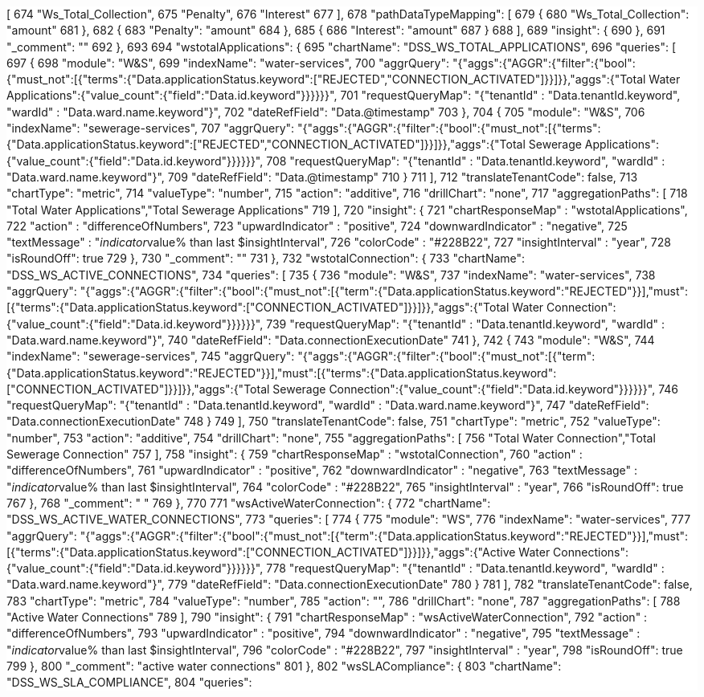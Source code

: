 [ 674 "Ws_Total_Collection", 675 "Penalty", 676 "Interest" 677 ], 678 "pathDataTypeMapping": [ 679 { 680 "Ws_Total_Collection": "amount" 681 }, 682 { 683 "Penalty": "amount" 684 }, 685 { 686 "Interest": "amount" 687 } 688 ], 689 "insight": { 690 }, 691 "_comment": "" 692 }, 693 694 "wstotalApplications": { 695 "chartName": "DSS_WS_TOTAL_APPLICATIONS", 696 "queries": [ 697 { 698 "module": "W&S", 699 "indexName": "water-services", 700 "aggrQuery": "{\"aggs\":{\"AGGR\":{\"filter\":{\"bool\":{\"must_not\":[{\"terms\":{\"Data.applicationStatus.keyword\":[\"REJECTED\",\"CONNECTION_ACTIVATED\"]}}]}},\"aggs\":{\"Total Water Applications\":{\"value_count\":{\"field\":\"Data.id.keyword\"}}}}}}", 701 "requestQueryMap": "{\"tenantId\" : \"Data.tenantId.keyword\", \"wardId\" : \"Data.ward.name.keyword\"}", 702 "dateRefField": "Data.@timestamp" 703 }, 704 { 705 "module": "W&S", 706 "indexName": "sewerage-services", 707 "aggrQuery": "{\"aggs\":{\"AGGR\":{\"filter\":{\"bool\":{\"must_not\":[{\"terms\":{\"Data.applicationStatus.keyword\":[\"REJECTED\",\"CONNECTION_ACTIVATED\"]}}]}},\"aggs\":{\"Total Sewerage Applications\":{\"value_count\":{\"field\":\"Data.id.keyword\"}}}}}}", 708 "requestQueryMap": "{\"tenantId\" : \"Data.tenantId.keyword\", \"wardId\" : \"Data.ward.name.keyword\"}", 709 "dateRefField": "Data.@timestamp" 710 } 711 ], 712 "translateTenantCode": false, 713 "chartType": "metric", 714 "valueType": "number", 715 "action": "additive", 716 "drillChart": "none", 717 "aggregationPaths": [ 718 "Total Water Applications","Total Sewerage Applications" 719 ], 720 "insight": { 721 "chartResponseMap" : "wstotalApplications", 722 "action" : "differenceOfNumbers", 723 "upwardIndicator" : "positive", 724 "downwardIndicator" : "negative", 725 "textMessage" : "$indicator$value% than last $insightInterval", 726 "colorCode" : "#228B22", 727 "insightInterval" : "year", 728 "isRoundOff": true 729 }, 730 "_comment": "" 731 }, 732 "wstotalConnection": { 733 "chartName": "DSS_WS_ACTIVE_CONNECTIONS", 734 "queries": [ 735 { 736 "module": "W&S", 737 "indexName": "water-services", 738 "aggrQuery": "{\"aggs\":{\"AGGR\":{\"filter\":{\"bool\":{\"must_not\":[{\"term\":{\"Data.applicationStatus.keyword\":\"REJECTED\"}}],\"must\":[{\"terms\":{\"Data.applicationStatus.keyword\":[\"CONNECTION_ACTIVATED\"]}}]}},\"aggs\":{\"Total Water Connection\":{\"value_count\":{\"field\":\"Data.id.keyword\"}}}}}}", 739 "requestQueryMap": "{\"tenantId\" : \"Data.tenantId.keyword\", \"wardId\" : \"Data.ward.name.keyword\"}", 740 "dateRefField": "Data.connectionExecutionDate" 741 }, 742 { 743 "module": "W&S", 744 "indexName": "sewerage-services", 745 "aggrQuery": "{\"aggs\":{\"AGGR\":{\"filter\":{\"bool\":{\"must_not\":[{\"term\":{\"Data.applicationStatus.keyword\":\"REJECTED\"}}],\"must\":[{\"terms\":{\"Data.applicationStatus.keyword\":[\"CONNECTION_ACTIVATED\"]}}]}},\"aggs\":{\"Total Sewerage Connection\":{\"value_count\":{\"field\":\"Data.id.keyword\"}}}}}}", 746 "requestQueryMap": "{\"tenantId\" : \"Data.tenantId.keyword\", \"wardId\" : \"Data.ward.name.keyword\"}", 747 "dateRefField": "Data.connectionExecutionDate" 748 } 749 ], 750 "translateTenantCode": false, 751 "chartType": "metric", 752 "valueType": "number", 753 "action": "additive", 754 "drillChart": "none", 755 "aggregationPaths": [ 756 "Total Water Connection","Total Sewerage Connection" 757 ], 758 "insight": { 759 "chartResponseMap" : "wstotalConnection", 760 "action" : "differenceOfNumbers", 761 "upwardIndicator" : "positive", 762 "downwardIndicator" : "negative", 763 "textMessage" : "$indicator$value% than last $insightInterval", 764 "colorCode" : "#228B22", 765 "insightInterval" : "year", 766 "isRoundOff": true 767 }, 768 "_comment": " " 769 }, 770 771 "wsActiveWaterConnection": { 772 "chartName": "DSS_WS_ACTIVE_WATER_CONNECTIONS", 773 "queries": [ 774 { 775 "module": "WS", 776 "indexName": "water-services", 777 "aggrQuery": "{\"aggs\":{\"AGGR\":{\"filter\":{\"bool\":{\"must_not\":[{\"term\":{\"Data.applicationStatus.keyword\":\"REJECTED\"}}],\"must\":[{\"terms\":{\"Data.applicationStatus.keyword\":[\"CONNECTION_ACTIVATED\"]}}]}},\"aggs\":{\"Active Water Connections\":{\"value_count\":{\"field\":\"Data.id.keyword\"}}}}}}", 778 "requestQueryMap": "{\"tenantId\" : \"Data.tenantId.keyword\", \"wardId\" : \"Data.ward.name.keyword\"}", 779 "dateRefField": "Data.connectionExecutionDate" 780 } 781 ], 782 "translateTenantCode": false, 783 "chartType": "metric", 784 "valueType": "number", 785 "action": "", 786 "drillChart": "none", 787 "aggregationPaths": [ 788 "Active Water Connections" 789 ], 790 "insight": { 791 "chartResponseMap" : "wsActiveWaterConnection", 792 "action" : "differenceOfNumbers", 793 "upwardIndicator" : "positive", 794 "downwardIndicator" : "negative", 795 "textMessage" : "$indicator$value% than last $insightInterval", 796 "colorCode" : "#228B22", 797 "insightInterval" : "year", 798 "isRoundOff": true 799 }, 800 "_comment": "active water connections" 801 }, 802 "wsSLACompliance": { 803 "chartName": "DSS_WS_SLA_COMPLIANCE", 804 "queries":